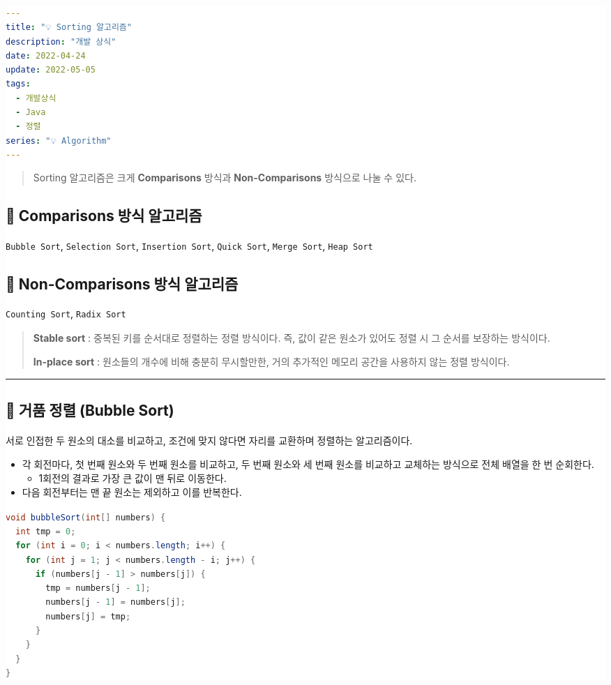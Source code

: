 ```yaml
---
title: "💡 Sorting 알고리즘"
description: "개발 상식"
date: 2022-04-24
update: 2022-05-05
tags:
  - 개발상식
  - Java
  - 정렬
series: "💡 Algorithm"
---
```


> Sorting 알고리즘은 크게 **Comparisons** 방식과 **Non-Comparisons** 방식으로 나눌 수 있다.

## 🧷 Comparisons 방식 알고리즘
`Bubble Sort`, `Selection Sort`, `Insertion Sort`, `Quick Sort`, `Merge Sort`, `Heap Sort`

## 🧷 Non-Comparisons 방식 알고리즘
`Counting Sort`, `Radix Sort`

> **Stable sort**
> : 중복된 키를 순서대로 정렬하는 정렬 방식이다. 즉, 값이 같은 원소가 있어도 정렬 시 그 순서를 보장하는 방식이다.
> 
> **In-place sort**
> : 원소들의 개수에 비해 충분히 무시할만한, 거의 추가적인 메모리 공간을 사용하지 않는 정렬 방식이다.

---

## 🧷 거품 정렬 (Bubble Sort)
서로 인접한 두 원소의 대소를 비교하고, 조건에 맞지 않다면 자리를 교환하며 정렬하는 알고리즘이다.
- 각 회전마다, 첫 번째 원소와 두 번째 원소를 비교하고, 두 번째 원소와 세 번째 원소를 비교하고 교체하는 방식으로 전체 배열을 한 번 순회한다.
  - 1회전의 결과로 가장 큰 값이 맨 뒤로 이동한다.
- 다음 회전부터는 맨 끝 원소는 제외하고 이를 반복한다.

```java
void bubbleSort(int[] numbers) {
  int tmp = 0;
  for (int i = 0; i < numbers.length; i++) {
    for (int j = 1; j < numbers.length - i; j++) {
      if (numbers[j - 1] > numbers[j]) {
        tmp = numbers[j - 1];
        numbers[j - 1] = numbers[j];
        numbers[j] = tmp;
      }
    }
  }
}
```
